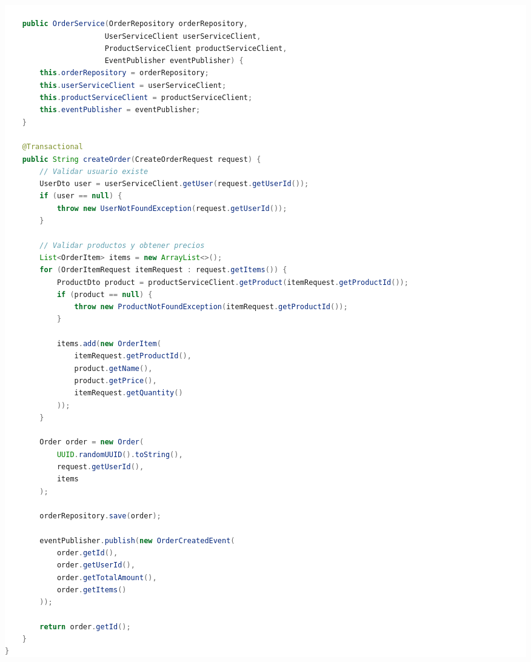 ```java
    
    public OrderService(OrderRepository orderRepository,
                       UserServiceClient userServiceClient,
                       ProductServiceClient productServiceClient,
                       EventPublisher eventPublisher) {
        this.orderRepository = orderRepository;
        this.userServiceClient = userServiceClient;
        this.productServiceClient = productServiceClient;
        this.eventPublisher = eventPublisher;
    }
    
    @Transactional
    public String createOrder(CreateOrderRequest request) {
        // Validar usuario existe
        UserDto user = userServiceClient.getUser(request.getUserId());
        if (user == null) {
            throw new UserNotFoundException(request.getUserId());
        }
        
        // Validar productos y obtener precios
        List<OrderItem> items = new ArrayList<>();
        for (OrderItemRequest itemRequest : request.getItems()) {
            ProductDto product = productServiceClient.getProduct(itemRequest.getProductId());
            if (product == null) {
                throw new ProductNotFoundException(itemRequest.getProductId());
            }
            
            items.add(new OrderItem(
                itemRequest.getProductId(),
                product.getName(),
                product.getPrice(),
                itemRequest.getQuantity()
            ));
        }
        
        Order order = new Order(
            UUID.randomUUID().toString(),
            request.getUserId(),
            items
        );
        
        orderRepository.save(order);
        
        eventPublisher.publish(new OrderCreatedEvent(
            order.getId(),
            order.getUserId(),
            order.getTotalAmount(),
            order.getItems()
        ));
        
        return order.getId();
    }
}
```
